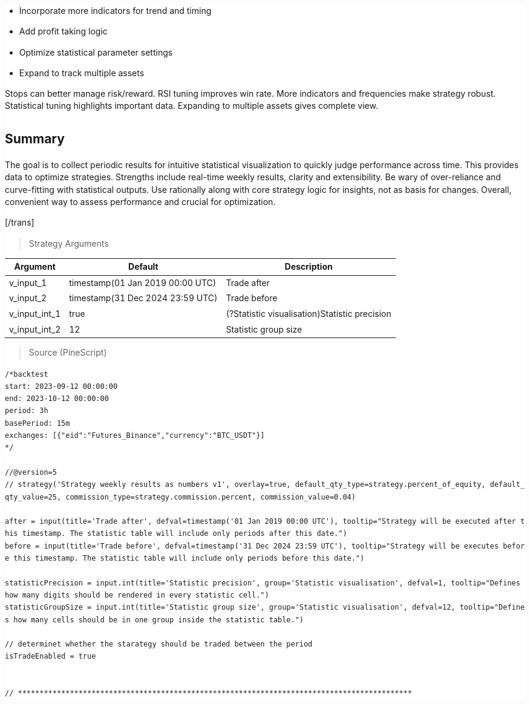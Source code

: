 - Incorporate more indicators for trend and timing

- Add profit taking logic

- Optimize statistical parameter settings 

- Expand to track multiple assets

Stops can better manage risk/reward. RSI tuning improves win rate. More indicators and frequencies make strategy robust. Statistical tuning highlights important data. Expanding to multiple assets gives complete view.

## Summary

The goal is to collect periodic results for intuitive statistical visualization to quickly judge performance across time. This provides data to optimize strategies. Strengths include real-time weekly results, clarity and extensibility. Be wary of over-reliance and curve-fitting with statistical outputs. Use rationally along with core strategy logic for insights, not as basis for changes. Overall, convenient way to assess performance and crucial for optimization.

[/trans]

> Strategy Arguments



|Argument|Default|Description|
|----|----|----|
|v_input_1|timestamp(01 Jan 2019 00:00 UTC)|Trade after|
|v_input_2|timestamp(31 Dec 2024 23:59 UTC)|Trade before|
|v_input_int_1|true|(?Statistic visualisation)Statistic precision|
|v_input_int_2|12|Statistic group size|


> Source (PineScript)

``` pinescript
/*backtest
start: 2023-09-12 00:00:00
end: 2023-10-12 00:00:00
period: 3h
basePeriod: 15m
exchanges: [{"eid":"Futures_Binance","currency":"BTC_USDT"}]
*/

//@version=5
// strategy('Strategy weekly results as numbers v1', overlay=true, default_qty_type=strategy.percent_of_equity, default_qty_value=25, commission_type=strategy.commission.percent, commission_value=0.04)

after = input(title='Trade after', defval=timestamp('01 Jan 2019 00:00 UTC'), tooltip="Strategy will be executed after this timestamp. The statistic table will include only periods after this date.")
before = input(title='Trade before', defval=timestamp('31 Dec 2024 23:59 UTC'), tooltip="Strategy will be executes before this timestamp. The statistic table will include only periods before this date.")

statisticPrecision = input.int(title='Statistic precision', group='Statistic visualisation', defval=1, tooltip="Defines how many digits should be rendered in every statistic cell.")
statisticGroupSize = input.int(title='Statistic group size', group='Statistic visualisation', defval=12, tooltip="Defines how many cells should be in one group inside the statistic table.")

// determinet whether the starategy should be traded between the period
isTradeEnabled = true


// *******************************************************************************************
```